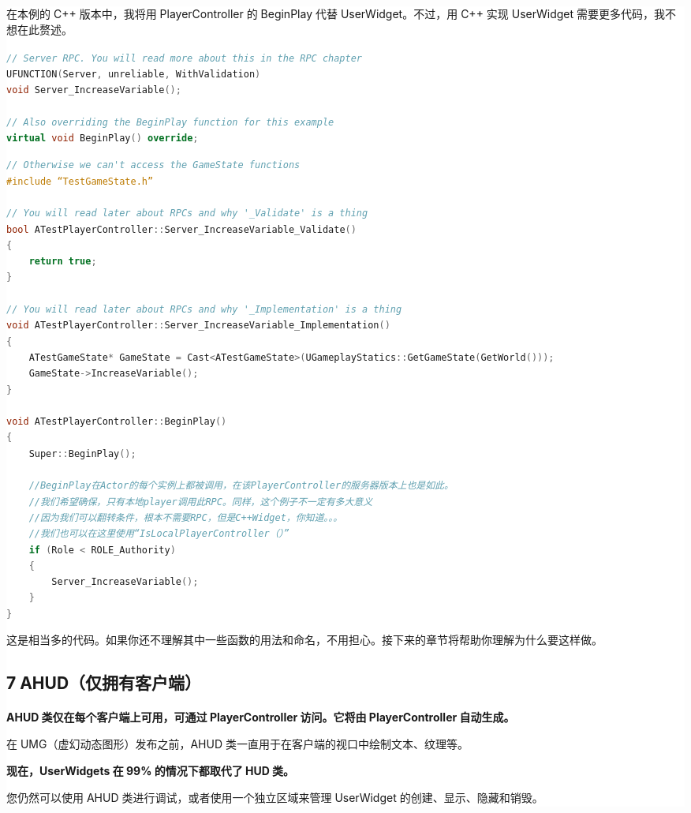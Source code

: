 在本例的 C++ 版本中，我将用 PlayerController 的 BeginPlay 代替 UserWidget。不过，用 C++ 实现 UserWidget 需要更多代码，我不想在此赘述。

```c++ file:TestPlayerController.h
// Server RPC. You will read more about this in the RPC chapter  
UFUNCTION(Server, unreliable, WithValidation)  
void Server_IncreaseVariable();  
  
// Also overriding the BeginPlay function for this example  
virtual void BeginPlay() override;
```

```c++ file:TestPlayerController.cpp
// Otherwise we can't access the GameState functions
#include “TestGameState.h”

// You will read later about RPCs and why '_Validate' is a thing
bool ATestPlayerController::Server_IncreaseVariable_Validate()
{
    return true;
}

// You will read later about RPCs and why '_Implementation' is a thing
void ATestPlayerController::Server_IncreaseVariable_Implementation()
{
    ATestGameState* GameState = Cast<ATestGameState>(UGameplayStatics::GetGameState(GetWorld()));
    GameState->IncreaseVariable();
}

void ATestPlayerController::BeginPlay()
{
    Super::BeginPlay();

    //BeginPlay在Actor的每个实例上都被调用，在该PlayerController的服务器版本上也是如此。
    //我们希望确保，只有本地player调用此RPC。同样，这个例子不一定有多大意义
    //因为我们可以翻转条件，根本不需要RPC，但是C++Widget，你知道。。。
    //我们也可以在这里使用“IsLocalPlayerController（）”
    if (Role < ROLE_Authority)
    {
        Server_IncreaseVariable();
    }
}
```

这是相当多的代码。如果你还不理解其中一些函数的用法和命名，不用担心。接下来的章节将帮助你理解为什么要这样做。

## 7 AHUD（仅拥有客户端）
**AHUD 类仅在每个客户端上可用，可通过 PlayerController 访问。它将由 PlayerController 自动生成。**

在 UMG（虚幻动态图形）发布之前，AHUD 类一直用于在客户端的视口中绘制文本、纹理等。

**现在，UserWidgets 在 99% 的情况下都取代了 HUD 类。**

您仍然可以使用 AHUD 类进行调试，或者使用一个独立区域来管理 UserWidget 的创建、显示、隐藏和销毁。
